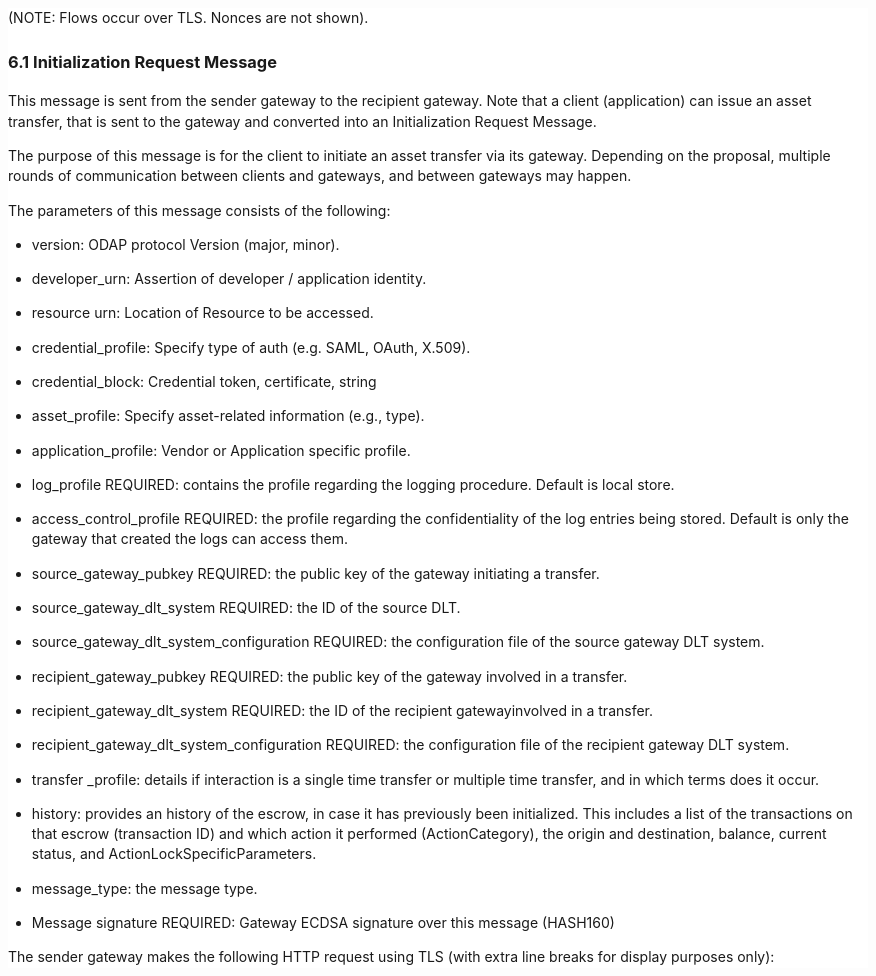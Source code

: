 (NOTE: Flows occur over TLS. Nonces are not shown).

### 6.1 Initialization Request Message
This message is sent from the sender gateway to the recipient gateway.
Note that a client (application) can issue an asset transfer, that is sent to the gateway and converted into an Initialization Request Message.

The purpose of this message is for the client to initiate an asset transfer via its gateway. 
Depending on the proposal, multiple rounds of  communication between clients and gateways, and between gateways may happen.

The parameters of this message consists of the following:


- version: ODAP protocol Version (major, minor).

- developer_urn: Assertion of developer / application identity.

- resource urn: Location of Resource to be accessed.

- credential_profile: Specify type of auth (e.g.	SAML, OAuth, X.509).

- credential_block: Credential token, certificate, string
  
- asset_profile: Specify asset-related information (e.g., type).

- application_profile: Vendor or Application specific profile.

* log_profile REQUIRED: contains the profile regarding the logging procedure. Default is local store.

* access_control_profile REQUIRED: the profile regarding the confidentiality of the log entries being stored. Default is only the gateway that created the logs can access them.

* source_gateway_pubkey REQUIRED: the public key of the gateway initiating a transfer.

* source_gateway_dlt_system REQUIRED: the ID  of the source DLT.

* source_gateway_dlt_system_configuration REQUIRED: the configuration file of the source gateway DLT system.

* recipient_gateway_pubkey REQUIRED: the public key of the gateway involved in a transfer.

* recipient_gateway_dlt_system REQUIRED: the ID of the recipient gatewayinvolved in a transfer.

* recipient_gateway_dlt_system_configuration REQUIRED: the configuration file of the recipient gateway DLT system.

* transfer _profile: details if interaction is a single time transfer or multiple time transfer, and in which terms does it occur.

* history: provides an history of the escrow, in case it has previously been initialized.
This includes a list of the transactions on that escrow (transaction ID) and which action it performed (ActionCategory),
  the origin and destination, balance, current status, and ActionLockSpecificParameters.

* message_type: the message type. 

* Message signature REQUIRED: Gateway ECDSA signature over this message (HASH160)

The sender gateway makes the following HTTP request using TLS (with extra line breaks for display purposes only):
